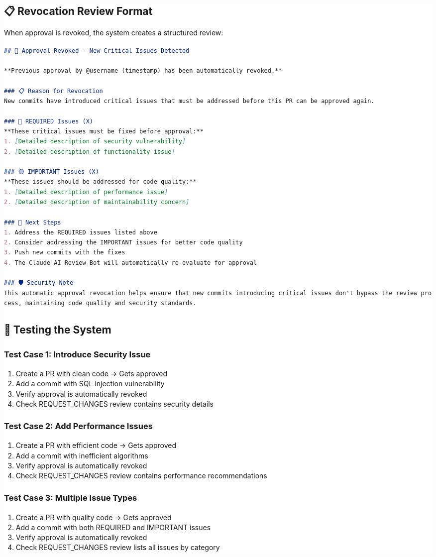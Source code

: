 ## 📋 Revocation Review Format

When approval is revoked, the system creates a structured review:

```markdown
## 🚨 Approval Revoked - New Critical Issues Detected

**Previous approval by @username (timestamp) has been automatically revoked.**

### 📋 Reason for Revocation
New commits have introduced critical issues that must be addressed before this PR can be approved again.

### 🔴 REQUIRED Issues (X)
**These critical issues must be fixed before approval:**
1. [Detailed description of security vulnerability]
2. [Detailed description of functionality issue]

### 🟡 IMPORTANT Issues (X)  
**These issues should be addressed for code quality:**
1. [Detailed description of performance issue]
2. [Detailed description of maintainability concern]

### 🔄 Next Steps
1. Address the REQUIRED issues listed above
2. Consider addressing the IMPORTANT issues for better code quality
3. Push new commits with the fixes
4. The Claude AI Review Bot will automatically re-evaluate for approval

### 🛡️ Security Note
This automatic approval revocation helps ensure that new commits introducing critical issues don't bypass the review process, maintaining code quality and security standards.
```

## 🧪 Testing the System

### Test Case 1: Introduce Security Issue
1. Create a PR with clean code → Gets approved
2. Add a commit with SQL injection vulnerability
3. Verify approval is automatically revoked
4. Check REQUEST_CHANGES review contains security details

### Test Case 2: Add Performance Issues
1. Create a PR with efficient code → Gets approved  
2. Add a commit with inefficient algorithms
3. Verify approval is automatically revoked
4. Check REQUEST_CHANGES review contains performance recommendations

### Test Case 3: Multiple Issue Types
1. Create a PR with quality code → Gets approved
2. Add a commit with both REQUIRED and IMPORTANT issues
3. Verify approval is automatically revoked
4. Check REQUEST_CHANGES review lists all issues by category
